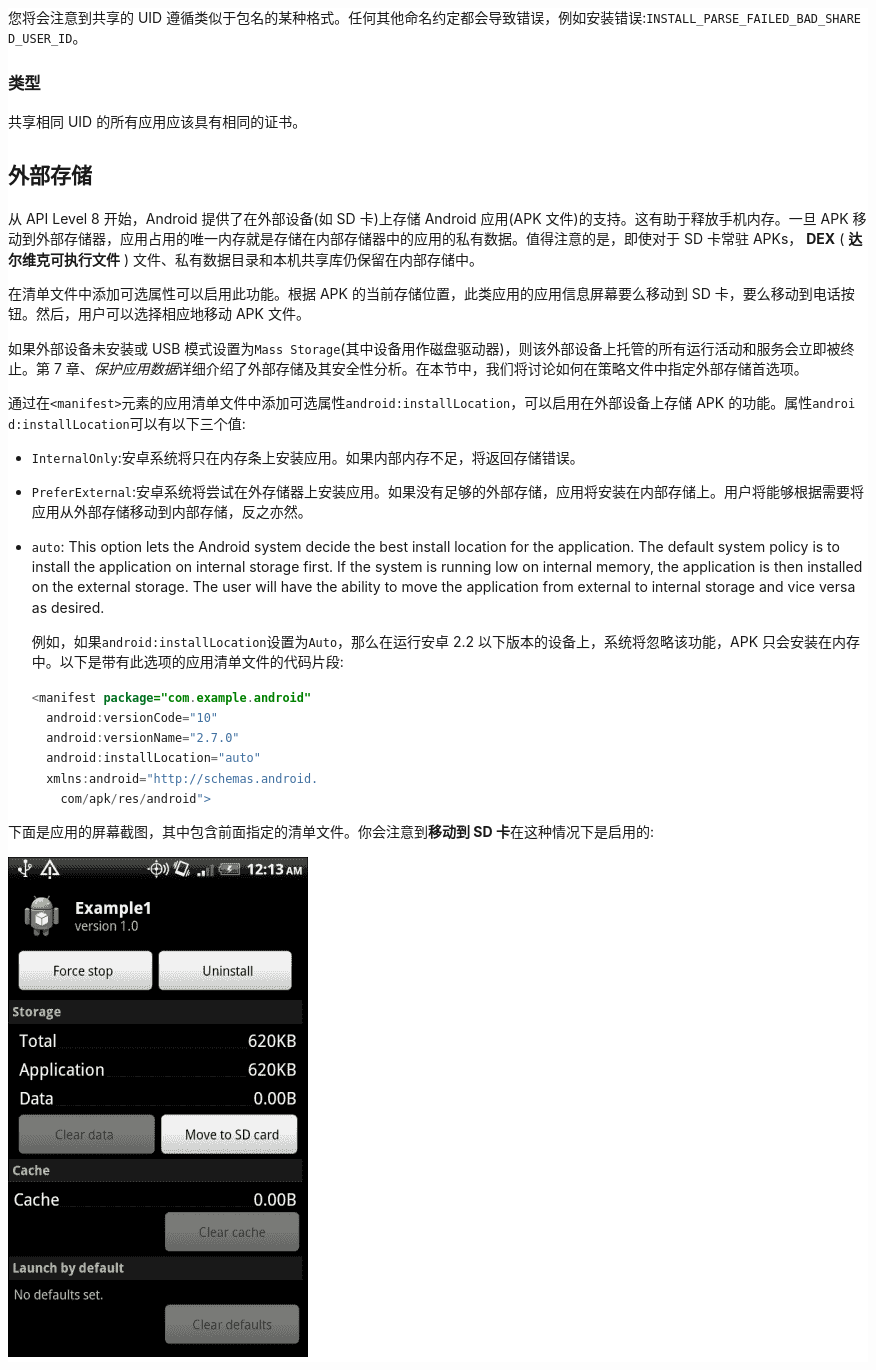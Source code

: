 您将会注意到共享的 UID 遵循类似于包名的某种格式。任何其他命名约定都会导致错误，例如安装错误:`INSTALL_PARSE_FAILED_BAD_SHARED_USER_ID`。

### 类型

共享相同 UID 的所有应用应该具有相同的证书。

## 外部存储

从 API Level 8 开始，Android 提供了在外部设备(如 SD 卡)上存储 Android 应用(APK 文件)的支持。这有助于释放手机内存。一旦 APK 移动到外部存储器，应用占用的唯一内存就是存储在内部存储器中的应用的私有数据。值得注意的是，即使对于 SD 卡常驻 APKs， **DEX** ( **达尔维克可执行文件** ) 文件、私有数据目录和本机共享库仍保留在内部存储中。

在清单文件中添加可选属性可以启用此功能。根据 APK 的当前存储位置，此类应用的应用信息屏幕要么移动到 SD 卡，要么移动到电话按钮。然后，用户可以选择相应地移动 APK 文件。

如果外部设备未安装或 USB 模式设置为`Mass Storage`(其中设备用作磁盘驱动器)，则该外部设备上托管的所有运行活动和服务会立即被终止。第 7 章、*保护应用数据*详细介绍了外部存储及其安全性分析。在本节中，我们将讨论如何在策略文件中指定外部存储首选项。

通过在`<manifest>`元素的应用清单文件中添加可选属性`android:installLocation`，可以启用在外部设备上存储 APK 的功能。属性`android:installLocation`可以有以下三个值:

*   `InternalOnly`:安卓系统将只在内存条上安装应用。如果内部内存不足，将返回存储错误。
*   `PreferExternal`:安卓系统将尝试在外存储器上安装应用。如果没有足够的外部存储，应用将安装在内部存储上。用户将能够根据需要将应用从外部存储移动到内部存储，反之亦然。
*   `auto`: This option lets the Android system decide the best install location for the application. The default system policy is to install the application on internal storage first. If the system is running low on internal memory, the application is then installed on the external storage. The user will have the ability to move the application from external to internal storage and vice versa as desired.

    例如，如果`android:installLocation`设置为`Auto`，那么在运行安卓 2.2 以下版本的设备上，系统将忽略该功能，APK 只会安装在内存中。以下是带有此选项的应用清单文件的代码片段:

    ```java
    <manifest package="com.example.android"
      android:versionCode="10"
      android:versionName="2.7.0"
      android:installLocation="auto"
      xmlns:android="http://schemas.android.
        com/apk/res/android">
    ```

下面是应用的屏幕截图，其中包含前面指定的清单文件。你会注意到**移动到 SD 卡**在这种情况下是启用的:

![External storage](img/5603_04_04.jpg)